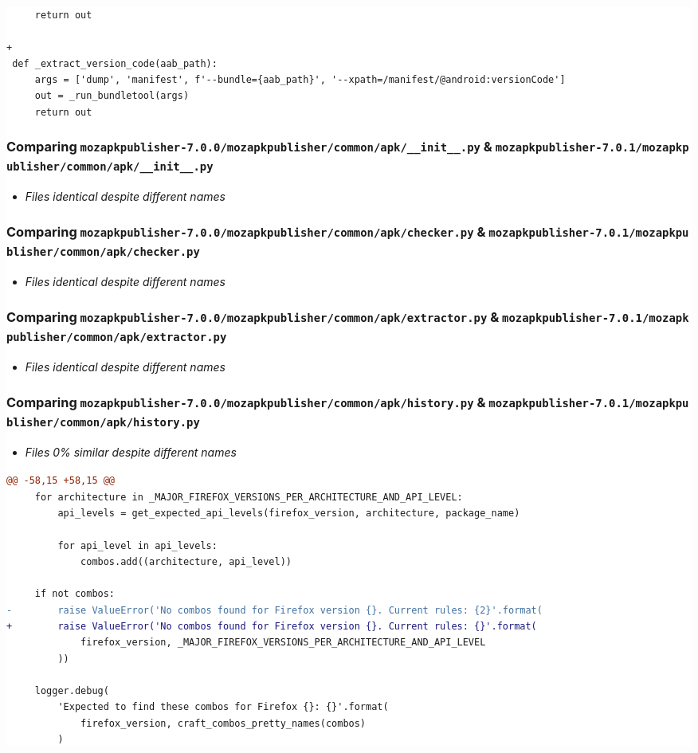 ```diff
     return out
 
+
 def _extract_version_code(aab_path):
     args = ['dump', 'manifest', f'--bundle={aab_path}', '--xpath=/manifest/@android:versionCode']
     out = _run_bundletool(args)
     return out
```

### Comparing `mozapkpublisher-7.0.0/mozapkpublisher/common/apk/__init__.py` & `mozapkpublisher-7.0.1/mozapkpublisher/common/apk/__init__.py`

 * *Files identical despite different names*

### Comparing `mozapkpublisher-7.0.0/mozapkpublisher/common/apk/checker.py` & `mozapkpublisher-7.0.1/mozapkpublisher/common/apk/checker.py`

 * *Files identical despite different names*

### Comparing `mozapkpublisher-7.0.0/mozapkpublisher/common/apk/extractor.py` & `mozapkpublisher-7.0.1/mozapkpublisher/common/apk/extractor.py`

 * *Files identical despite different names*

### Comparing `mozapkpublisher-7.0.0/mozapkpublisher/common/apk/history.py` & `mozapkpublisher-7.0.1/mozapkpublisher/common/apk/history.py`

 * *Files 0% similar despite different names*

```diff
@@ -58,15 +58,15 @@
     for architecture in _MAJOR_FIREFOX_VERSIONS_PER_ARCHITECTURE_AND_API_LEVEL:
         api_levels = get_expected_api_levels(firefox_version, architecture, package_name)
 
         for api_level in api_levels:
             combos.add((architecture, api_level))
 
     if not combos:
-        raise ValueError('No combos found for Firefox version {}. Current rules: {2}'.format(
+        raise ValueError('No combos found for Firefox version {}. Current rules: {}'.format(
             firefox_version, _MAJOR_FIREFOX_VERSIONS_PER_ARCHITECTURE_AND_API_LEVEL
         ))
 
     logger.debug(
         'Expected to find these combos for Firefox {}: {}'.format(
             firefox_version, craft_combos_pretty_names(combos)
         )
```
